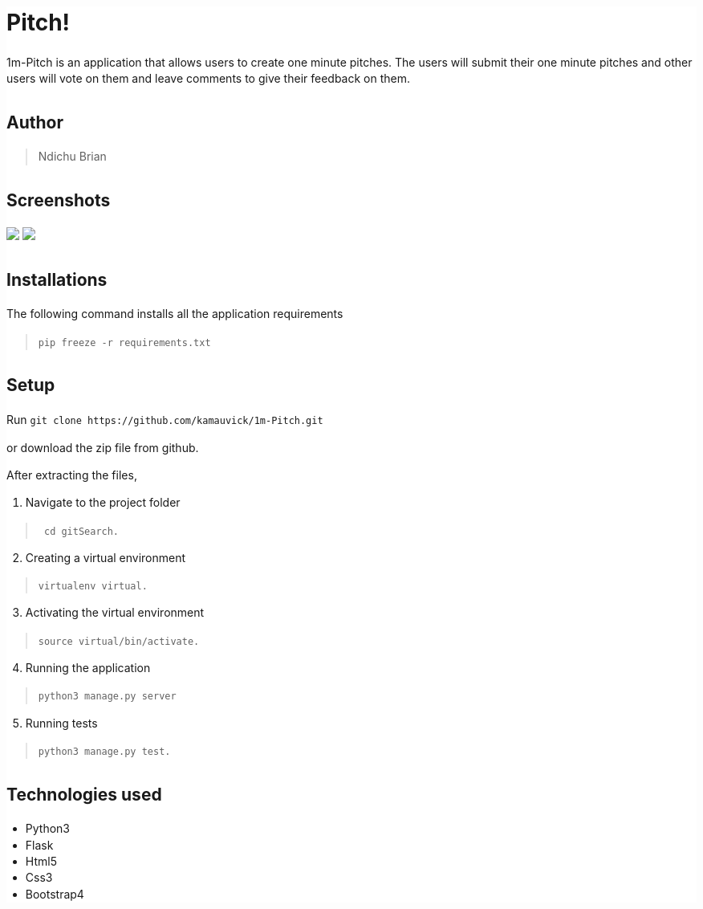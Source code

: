 # Pitch!
1m-Pitch is an application that allows users to create  one minute pitches. The users will submit their one minute pitches and other users will vote on them and leave comments to give their feedback on them.


## Author
> Ndichu Brian

## Screenshots
<img src="https://github.com/kamauvick/1m-Pitch/blob/master/app/static/assets/shot.png?raw=true" width="1000">
<img src="https://github.com/kamauvick/1m-Pitch/blob/master/app/static/assets/shot2.png?raw=true" width="1000">


## Installations

The following command installs all the application requirements
>``pip freeze -r requirements.txt``

## Setup
Run 
``git clone https://github.com/kamauvick/1m-Pitch.git``

or download the zip file from github.

After extracting the files, 

1. Navigate to the project folder
>`` cd gitSearch.`` 

2. Creating a virtual environment
>``virtualenv virtual.``

3. Activating the virtual environment
>``source virtual/bin/activate.``

4. Running the application
>``python3 manage.py server``

5. Running tests

 > ``python3 manage.py test.``

## Technologies used
* Python3
* Flask
* Html5
* Css3
* Bootstrap4
